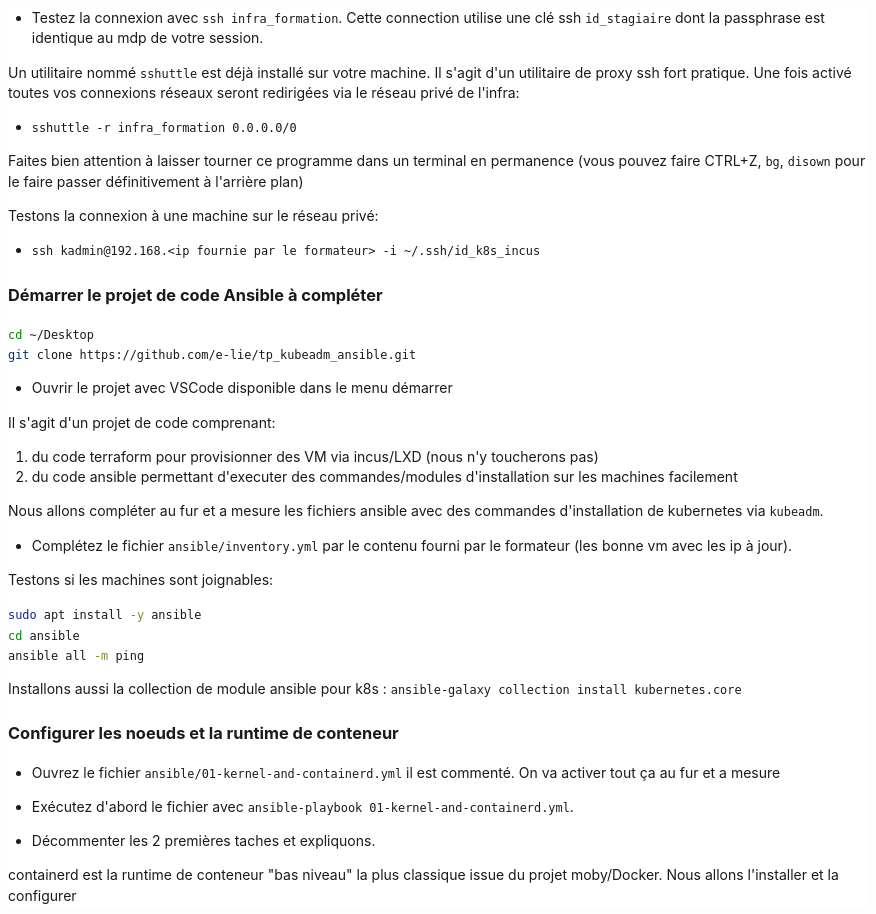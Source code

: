 - Testez la connexion avec `ssh infra_formation`. Cette connection utilise une clé ssh `id_stagiaire` dont la passphrase est identique au mdp de votre session.

Un utilitaire nommé `sshuttle` est déjà installé sur votre machine. Il s'agit d'un utilitaire de proxy ssh fort pratique. Une fois activé toutes vos connexions réseaux seront redirigées via le réseau privé de l'infra:

- `sshuttle -r infra_formation 0.0.0.0/0`

Faites bien attention à laisser tourner ce programme dans un terminal en permanence (vous pouvez faire CTRL+Z, `bg`, `disown` pour le faire passer définitivement à l'arrière plan)

Testons la connexion à une machine sur le réseau privé:

- `ssh kadmin@192.168.<ip fournie par le formateur> -i ~/.ssh/id_k8s_incus`

### Démarrer le projet de code Ansible à compléter


```sh
cd ~/Desktop
git clone https://github.com/e-lie/tp_kubeadm_ansible.git
```

- Ouvrir le projet avec VSCode disponible dans le menu démarrer

Il s'agit d'un projet de code comprenant:

1. du code terraform pour provisionner des VM via incus/LXD (nous n'y toucherons pas)
2. du code ansible permettant d'executer des commandes/modules d'installation sur les machines facilement

Nous allons compléter au fur et a mesure les fichiers ansible avec des commandes d'installation de kubernetes via `kubeadm`.

- Complétez le fichier `ansible/inventory.yml` par le contenu fourni par le formateur (les bonne vm avec les ip à jour).

Testons si les machines sont joignables:

```sh
sudo apt install -y ansible
cd ansible
ansible all -m ping
```

Installons aussi la collection de module ansible pour k8s : `ansible-galaxy collection install kubernetes.core`



### Configurer les noeuds et la runtime de conteneur

- Ouvrez le fichier `ansible/01-kernel-and-containerd.yml` il est commenté. On va activer tout ça au fur et a mesure

- Exécutez d'abord le fichier avec `ansible-playbook 01-kernel-and-containerd.yml`.

- Décommenter les 2 premières taches et expliquons.

containerd est la runtime de conteneur "bas niveau" la plus classique issue du projet moby/Docker. Nous allons l'installer et la configurer
